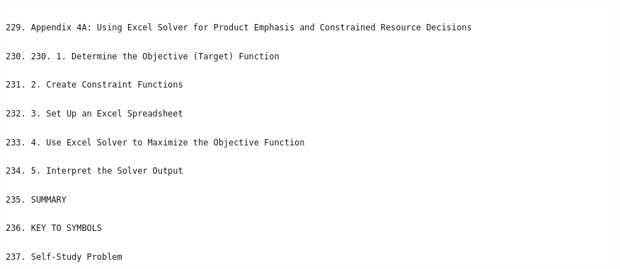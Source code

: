                                                                                                                                                                                                                                                                                                                                                                                                                                                                                                                                                                                                                                         229. Appendix 4A: Using Excel Solver for Product Emphasis and Constrained Resource Decisions
                                                                                                                                                                                                                                                                                                                                                                                                                                                                                                                                                                                                                                        230. 230. 1. Determine the Objective (Target) Function
                                                                                                                                                                                                                                                                                                                                                                                                                                                                                                                                                                                                                                        231. 2. Create Constraint Functions
                                                                                                                                                                                                                                                                                                                                                                                                                                                                                                                                                                                                                                        232. 3. Set Up an Excel Spreadsheet
                                                                                                                                                                                                                                                                                                                                                                                                                                                                                                                                                                                                                                        233. 4. Use Excel Solver to Maximize the Objective Function
                                                                                                                                                                                                                                                                                                                                                                                                                                                                                                                                                                                                                                        234. 5. Interpret the Solver Output
                                                                                                                                                                                                                                                                                                                                                                                                                                                                                                                                                                                                                                        235. SUMMARY
                                                                                                                                                                                                                                                                                                                                                                                                                                                                                                                                                                                                                                        236. KEY TO SYMBOLS
                                                                                                                                                                                                                                                                                                                                                                                                                                                                                                                                                                                                                                        237. Self-Study Problem